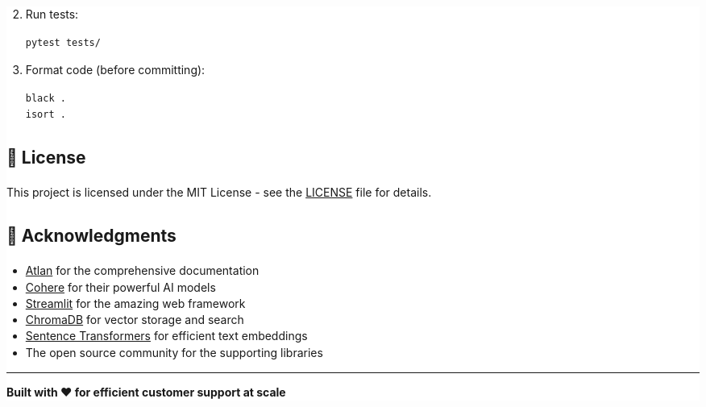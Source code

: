 2. Run tests:
   ```bash
   pytest tests/
   ```

3. Format code (before committing):
   ```bash
   black .
   isort .
   ```

## 📄 License

This project is licensed under the MIT License - see the [LICENSE](LICENSE) file for details.

## 🙏 Acknowledgments

- [Atlan](https://atlan.com/) for the comprehensive documentation
- [Cohere](https://cohere.com/) for their powerful AI models
- [Streamlit](https://streamlit.io/) for the amazing web framework
- [ChromaDB](https://www.trychroma.com/) for vector storage and search
- [Sentence Transformers](https://www.sbert.net/) for efficient text embeddings
- The open source community for the supporting libraries

---

**Built with ❤️ for efficient customer support at scale**
